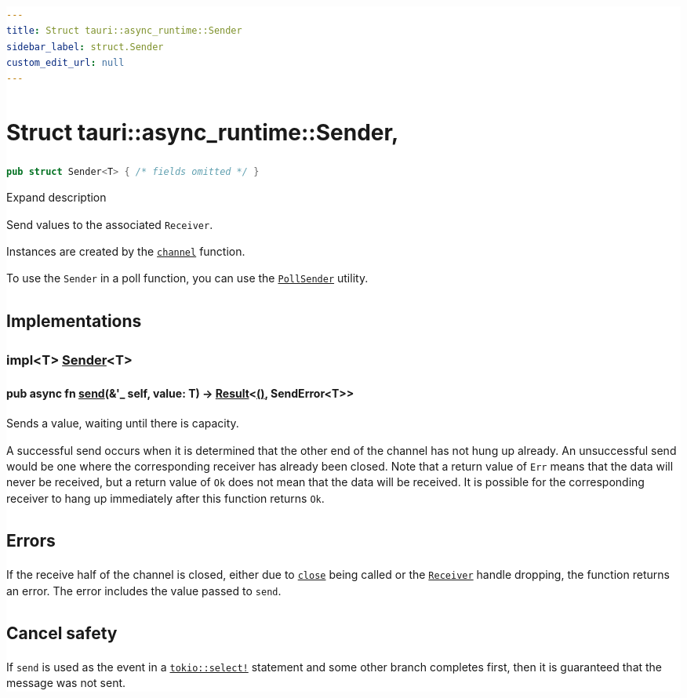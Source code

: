 ```yaml
---
title: Struct tauri::async_runtime::Sender
sidebar_label: struct.Sender
custom_edit_url: null
---
```


  # Struct tauri::async_runtime::Sender,

```rs
pub struct Sender<T> { /* fields omitted */ }
```

Expand description

Send values to the associated `Receiver`.

Instances are created by the [`channel`](/docs/api/rust/tauri/fn.channel) function.

To use the `Sender` in a poll function, you can use the [`PollSender`](https://docs.rs/tokio-util/0.6/tokio_util/sync/struct.PollSender.html) utility.

## Implementations

### impl&lt;T> [Sender](/docs/api/rust/tauri/struct.Sender "struct tauri::async_runtime::Sender")&lt;T>

#### pub async fn [send](/docs/api/rust/tauri/about:blank#method.send)(&'\_ self, value: T) -> [Result](https://doc.rust-lang.org/1.54.0/core/result/enum.Result.html "enum core::result::Result")&lt;[()](https://doc.rust-lang.org/1.54.0/std/primitive.unit.html), SendError&lt;T>>

Sends a value, waiting until there is capacity.

A successful send occurs when it is determined that the other end of the channel has not hung up already. An unsuccessful send would be one where the corresponding receiver has already been closed. Note that a return value of `Err` means that the data will never be received, but a return value of `Ok` does not mean that the data will be received. It is possible for the corresponding receiver to hang up immediately after this function returns `Ok`.

## Errors

If the receive half of the channel is closed, either due to [`close`](/docs/api/rust/tauri/struct.Receiver#method.close) being called or the [`Receiver`](/docs/api/rust/tauri/struct.Receiver) handle dropping, the function returns an error. The error includes the value passed to `send`.

## Cancel safety

If `send` is used as the event in a [`tokio::select!`](/docs/api/rust/tauri/crate::select) statement and some other branch completes first, then it is guaranteed that the message was not sent.
